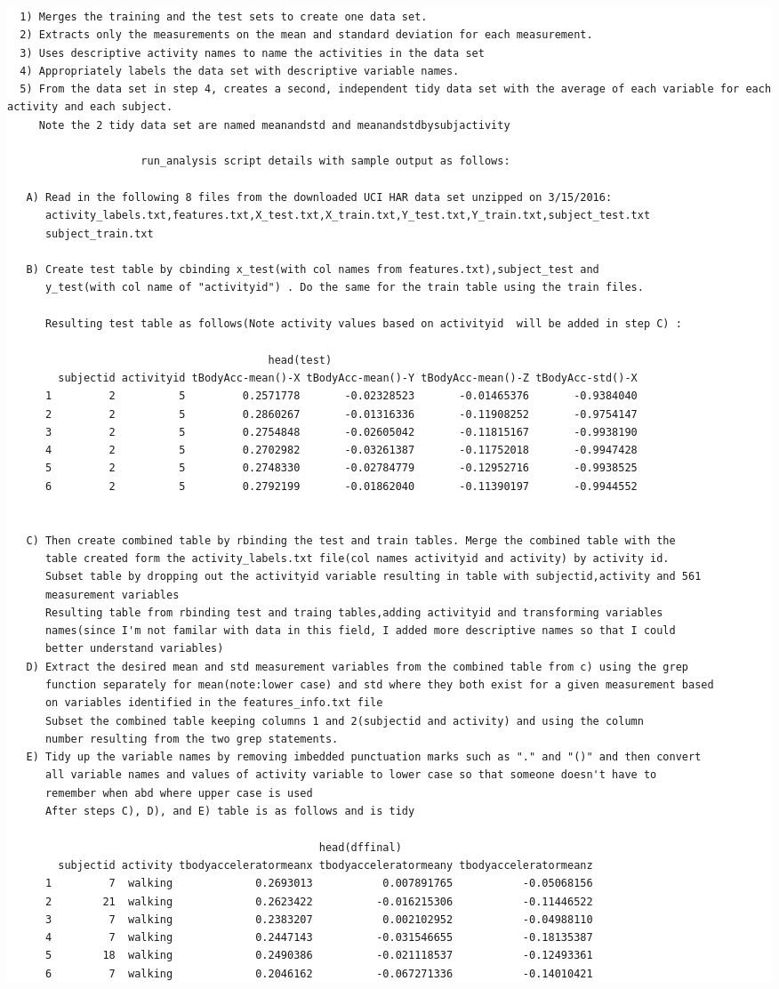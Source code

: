       1) Merges the training and the test sets to create one data set.
      2) Extracts only the measurements on the mean and standard deviation for each measurement.
      3) Uses descriptive activity names to name the activities in the data set
      4) Appropriately labels the data set with descriptive variable names.
      5) From the data set in step 4, creates a second, independent tidy data set with the average of each variable for each activity and each subject. 
         Note the 2 tidy data set are named meanandstd and meanandstdbysubjactivity
      
                         run_analysis script details with sample output as follows:
     
       A) Read in the following 8 files from the downloaded UCI HAR data set unzipped on 3/15/2016:
          activity_labels.txt,features.txt,X_test.txt,X_train.txt,Y_test.txt,Y_train.txt,subject_test.txt
          subject_train.txt
          
       B) Create test table by cbinding x_test(with col names from features.txt),subject_test and 
          y_test(with col name of "activityid") . Do the same for the train table using the train files.
          
          Resulting test table as follows(Note activity values based on activityid  will be added in step C) :
          
                                             head(test)
            subjectid activityid tBodyAcc-mean()-X tBodyAcc-mean()-Y tBodyAcc-mean()-Z tBodyAcc-std()-X 
          1         2          5         0.2571778       -0.02328523       -0.01465376       -0.9384040      
          2         2          5         0.2860267       -0.01316336       -0.11908252       -0.9754147     
          3         2          5         0.2754848       -0.02605042       -0.11815167       -0.9938190     
          4         2          5         0.2702982       -0.03261387       -0.11752018       -0.9947428    
          5         2          5         0.2748330       -0.02784779       -0.12952716       -0.9938525     
          6         2          5         0.2792199       -0.01862040       -0.11390197       -0.9944552     
          
          
       C) Then create combined table by rbinding the test and train tables. Merge the combined table with the 
          table created form the activity_labels.txt file(col names activityid and activity) by activity id. 
          Subset table by dropping out the activityid variable resulting in table with subjectid,activity and 561
          measurement variables
          Resulting table from rbinding test and traing tables,adding activityid and transforming variables  
          names(since I'm not familar with data in this field, I added more descriptive names so that I could
          better understand variables) 
       D) Extract the desired mean and std measurement variables from the combined table from c) using the grep  
          function separately for mean(note:lower case) and std where they both exist for a given measurement based
          on variables identified in the features_info.txt file 
          Subset the combined table keeping columns 1 and 2(subjectid and activity) and using the column 
          number resulting from the two grep statements.
       E) Tidy up the variable names by removing imbedded punctuation marks such as "." and "()" and then convert 
          all variable names and values of activity variable to lower case so that someone doesn't have to     
          remember when abd where upper case is used
          After steps C), D), and E) table is as follows and is tidy
          
                                                     head(dffinal)
            subjectid activity tbodyacceleratormeanx tbodyacceleratormeany tbodyacceleratormeanz 
          1         7  walking             0.2693013           0.007891765           -0.05068156            
          2        21  walking             0.2623422          -0.016215306           -0.11446522            
          3         7  walking             0.2383207           0.002102952           -0.04988110        
          4         7  walking             0.2447143          -0.031546655           -0.18135387              
          5        18  walking             0.2490386          -0.021118537           -0.12493361            
          6         7  walking             0.2046162          -0.067271336           -0.14010421              
          